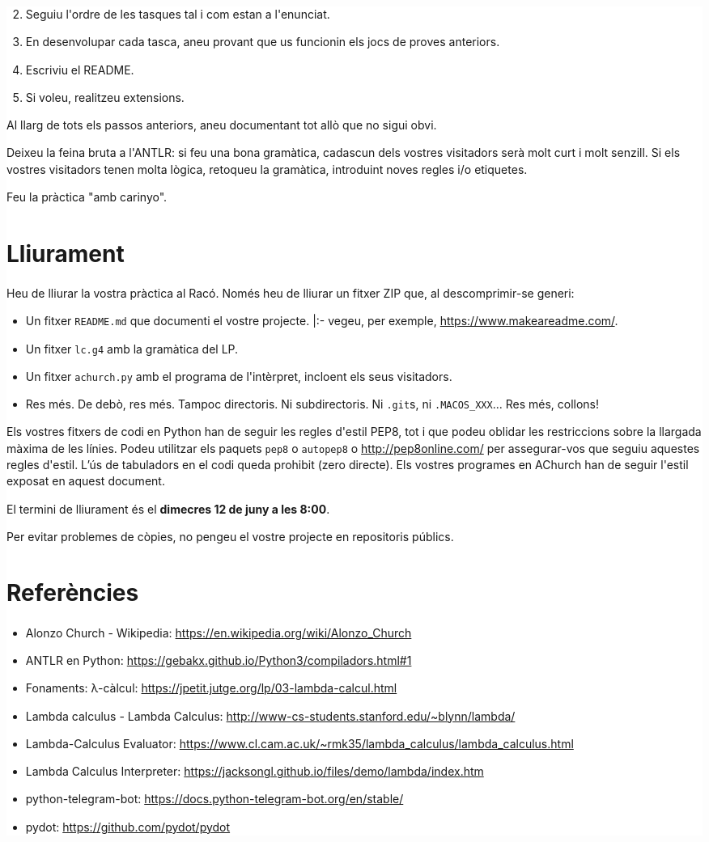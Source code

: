 2. Seguiu l'ordre de les tasques tal i com estan a l'enunciat.

3. En desenvolupar cada tasca, aneu provant que us funcionin els jocs de proves anteriors.

4. Escriviu el README.

5. Si voleu, realitzeu extensions.

Al llarg de tots els passos anteriors, aneu documentant tot allò que no sigui obvi.

Deixeu la feina bruta a l'ANTLR: si feu una bona gramàtica, cadascun dels vostres visitadors serà molt curt i molt senzill. Si els vostres visitadors tenen molta lògica, retoqueu la gramàtica, introduint noves regles i/o etiquetes.

Feu la pràctica "amb carinyo".

# Lliurament

Heu de lliurar la vostra pràctica al Racó. Només heu de lliurar un fitxer ZIP
que, al descomprimir-se generi:

- Un fitxer `README.md` que documenti el vostre projecte.
  |:- vegeu, per exemple, https://www.makeareadme.com/.

- Un fitxer `lc.g4` amb la gramàtica del LP.

- Un fitxer `achurch.py` amb el programa de l'intèrpret, incloent els seus visitadors.

- Res més. De debò, res més. Tampoc directoris. Ni subdirectoris. Ni `.git`s, ni `.MACOS_XXX`... Res més, collons!

Els vostres fitxers de codi en Python han de seguir les regles d'estil PEP8, tot i que podeu oblidar les restriccions sobre la llargada màxima de les lı́nies. Podeu utilitzar els paquets `pep8` o `autopep8` o http://pep8online.com/ per assegurar-vos que seguiu aquestes regles d'estil. L’ús de tabuladors en el codi queda prohibit (zero directe). Els vostres programes en AChurch han de seguir l'estil exposat en aquest document.

El termini de lliurament és el **dimecres 12 de juny a les 8:00**.

Per evitar problemes de còpies, no pengeu el vostre projecte en repositoris públics.

# Referències

- Alonzo Church - Wikipedia: https://en.wikipedia.org/wiki/Alonzo_Church

- ANTLR en Python: https://gebakx.github.io/Python3/compiladors.html#1

- Fonaments: λ-càlcul: https://jpetit.jutge.org/lp/03-lambda-calcul.html

- Lambda calculus - Lambda Calculus: http://www-cs-students.stanford.edu/~blynn/lambda/

- Lambda-Calculus Evaluator: https://www.cl.cam.ac.uk/~rmk35/lambda_calculus/lambda_calculus.html

- Lambda Calculus Interpreter: https://jacksongl.github.io/files/demo/lambda/index.htm

- python-telegram-bot: https://docs.python-telegram-bot.org/en/stable/

- pydot: https://github.com/pydot/pydot
